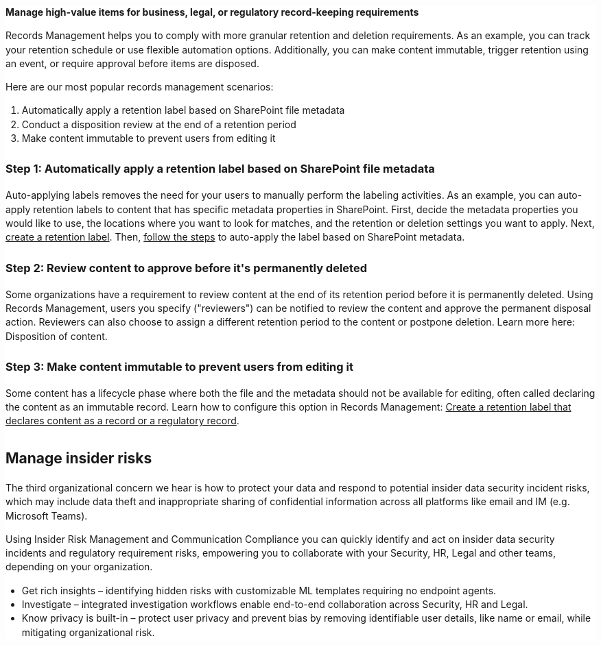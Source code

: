 **Manage high-value items for business, legal, or regulatory record-keeping requirements**

Records Management helps you to comply with more granular retention and deletion requirements. As an example, you can track your retention schedule or use flexible automation options. Additionally, you can make content immutable, trigger retention using an event, or require approval before items are disposed.

Here are our most popular records management scenarios:

1. Automatically apply a retention label based on SharePoint file metadata
1. Conduct a disposition review at the end of a retention period
1. Make content immutable to prevent users from editing it

### Step 1: Automatically apply a retention label based on SharePoint file metadata

Auto-applying labels removes the need for your users to manually perform the labeling activities. As an example, you can auto-apply retention labels to content that has specific metadata properties in SharePoint.
First, decide the metadata properties you would like to use, the locations where you want to look for matches, and the retention or deletion settings you want to apply. Next, [create a retention label](retention.md#retention-labels). Then, [follow the steps](auto-apply-retention-labels-scenario.md) to auto-apply the label based on SharePoint metadata.

### Step 2: Review content to approve before it's permanently deleted

Some organizations have a requirement to review content at the end of its retention period before it is permanently deleted. Using Records Management, users you specify ("reviewers") can be notified to review the content and approve the permanent disposal action. Reviewers can also choose to assign a different retention period to the content or postpone deletion. Learn more here:   Disposition of content.

### Step 3: Make content immutable to prevent users from editing it

Some content has a lifecycle phase where both the file and the metadata should not be available for editing, often called declaring the content as an immutable record. Learn how to configure this option in Records Management: [Create a retention label that declares content as a record or a regulatory record](declare-records.md).

## Manage insider risks

The third organizational concern we hear is how to protect your data and respond to potential insider data security incident risks, which may include data theft and inappropriate sharing of confidential information across all platforms like email and IM (e.g. Microsoft Teams).
  
Using Insider Risk Management and Communication Compliance you can quickly identify and act on insider data security incidents and regulatory requirement risks, empowering you to collaborate with your Security, HR, Legal and other teams, depending on your organization.

- Get rich insights – identifying hidden risks with customizable ML templates requiring no endpoint agents.
- Investigate – integrated investigation workflows enable end-to-end collaboration across Security, HR and Legal.
- Know privacy is built-in – protect user privacy and prevent bias by removing identifiable user details, like name or email, while mitigating organizational risk.
